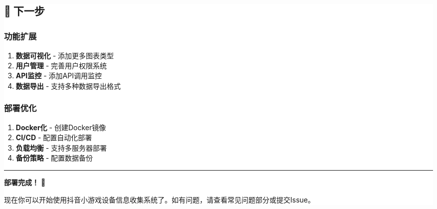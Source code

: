 ## 🎯 下一步

### 功能扩展
1. **数据可视化** - 添加更多图表类型
2. **用户管理** - 完善用户权限系统
3. **API监控** - 添加API调用监控
4. **数据导出** - 支持多种数据导出格式

### 部署优化
1. **Docker化** - 创建Docker镜像
2. **CI/CD** - 配置自动化部署
3. **负载均衡** - 支持多服务器部署
4. **备份策略** - 配置数据备份

---

**部署完成！** 🎉

现在你可以开始使用抖音小游戏设备信息收集系统了。如有问题，请查看常见问题部分或提交Issue。